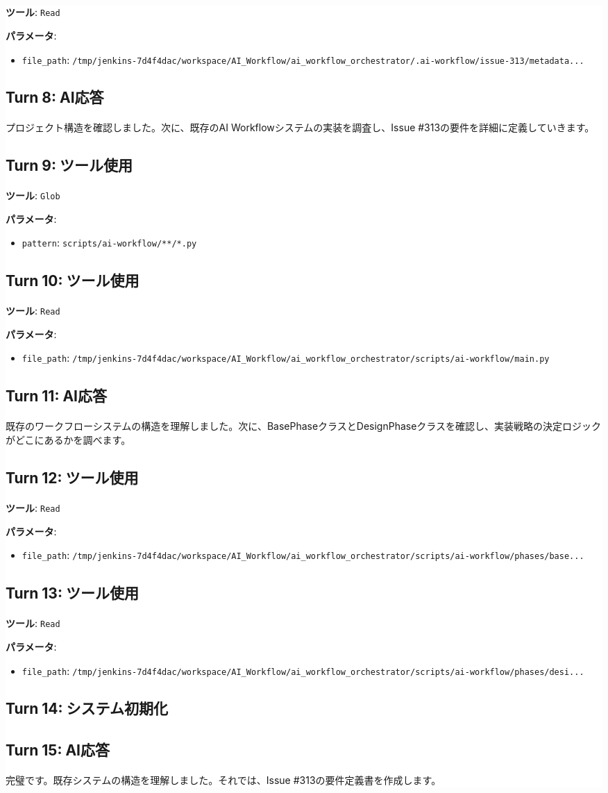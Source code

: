 **ツール**: `Read`

**パラメータ**:
- `file_path`: `/tmp/jenkins-7d4f4dac/workspace/AI_Workflow/ai_workflow_orchestrator/.ai-workflow/issue-313/metadata...`

## Turn 8: AI応答

プロジェクト構造を確認しました。次に、既存のAI Workflowシステムの実装を調査し、Issue #313の要件を詳細に定義していきます。

## Turn 9: ツール使用

**ツール**: `Glob`

**パラメータ**:
- `pattern`: `scripts/ai-workflow/**/*.py`

## Turn 10: ツール使用

**ツール**: `Read`

**パラメータ**:
- `file_path`: `/tmp/jenkins-7d4f4dac/workspace/AI_Workflow/ai_workflow_orchestrator/scripts/ai-workflow/main.py`

## Turn 11: AI応答

既存のワークフローシステムの構造を理解しました。次に、BasePhaseクラスとDesignPhaseクラスを確認し、実装戦略の決定ロジックがどこにあるかを調べます。

## Turn 12: ツール使用

**ツール**: `Read`

**パラメータ**:
- `file_path`: `/tmp/jenkins-7d4f4dac/workspace/AI_Workflow/ai_workflow_orchestrator/scripts/ai-workflow/phases/base...`

## Turn 13: ツール使用

**ツール**: `Read`

**パラメータ**:
- `file_path`: `/tmp/jenkins-7d4f4dac/workspace/AI_Workflow/ai_workflow_orchestrator/scripts/ai-workflow/phases/desi...`

## Turn 14: システム初期化


## Turn 15: AI応答

完璧です。既存システムの構造を理解しました。それでは、Issue #313の要件定義書を作成します。

